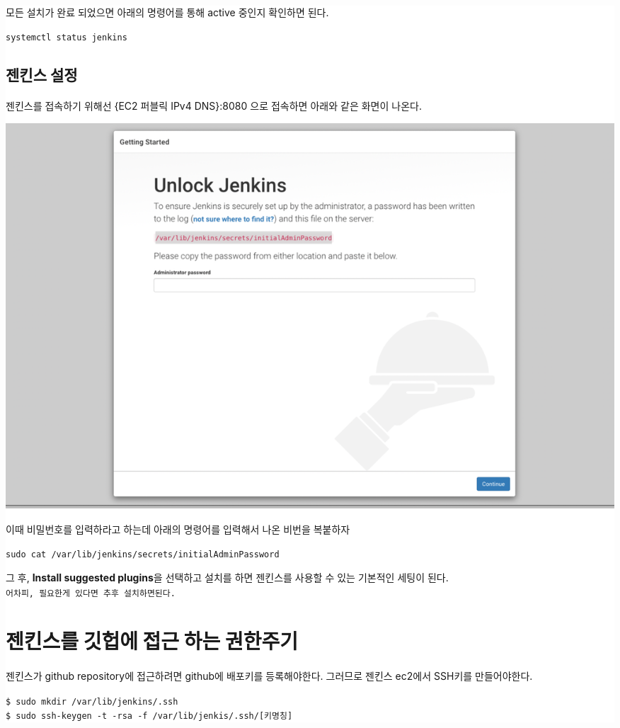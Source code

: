 모든 설치가 완료 되었으면 아래의 명령어를 통해 active 중인지 확인하면 된다.

```shell
systemctl status jenkins
```

## 젠킨스 설정

젠킨스를 접속하기 위해선 {EC2 퍼블릭 IPv4 DNS}:8080 으로 접속하면 아래와 같은 화면이 나온다.

<img src="https://github.com/mskim0425/msKim0425.github.io/blob/main/images/jenkins/j2.png?raw=true">

이때 비밀번호를 입력하라고 하는데 아래의 명령어를 입력해서 나온 비번을 복붙하자

```shell
sudo cat /var/lib/jenkins/secrets/initialAdminPassword
```

그 후,  **Install suggested plugins**을 선택하고 설치를 하면 젠킨스를 사용할 수 있는 기본적인 세팅이 된다.    
`어차피, 필요한게 있다면 추후 설치하면된다.   `

# 젠킨스를 깃헙에 접근 하는 권한주기

젠킨스가 github repository에 접근하려면 github에 배포키를 등록해야한다.  그러므로 젠킨스 ec2에서 SSH키를 만들어야한다.

```shell
$ sudo mkdir /var/lib/jenkins/.ssh
$ sudo ssh-keygen -t -rsa -f /var/lib/jenkis/.ssh/[키명칭]
```
